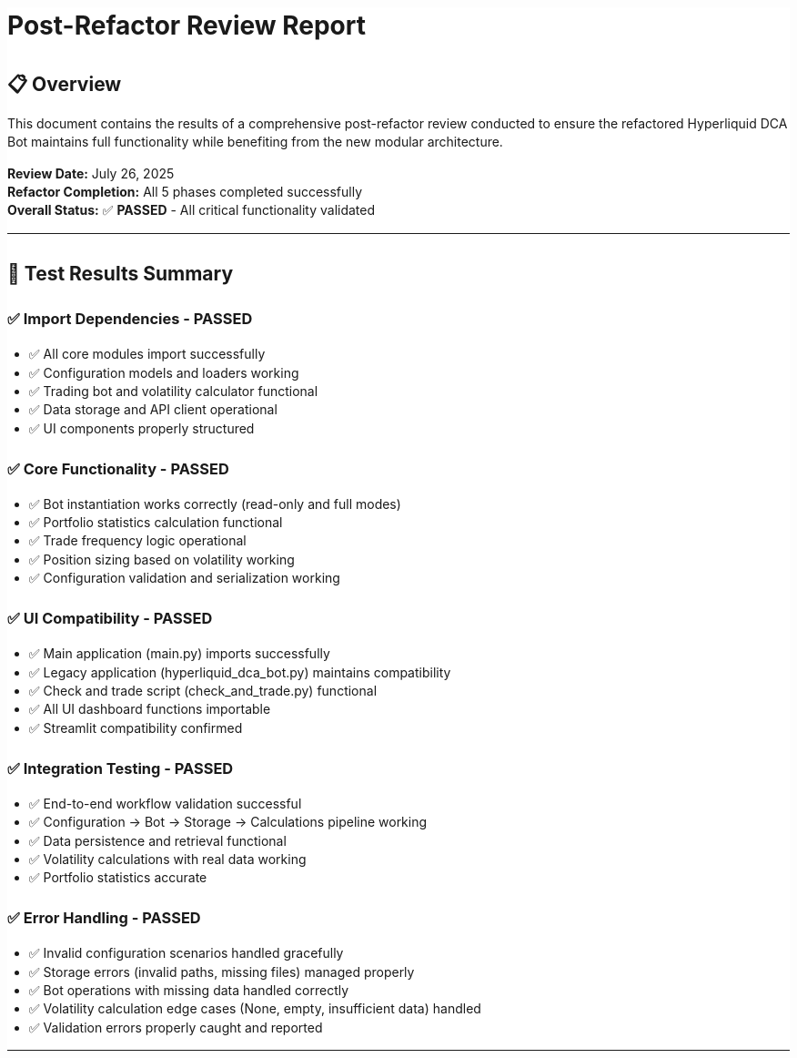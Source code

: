 # Post-Refactor Review Report

## 📋 Overview
This document contains the results of a comprehensive post-refactor review conducted to ensure the refactored Hyperliquid DCA Bot maintains full functionality while benefiting from the new modular architecture.

**Review Date:** July 26, 2025  
**Refactor Completion:** All 5 phases completed successfully  
**Overall Status:** ✅ **PASSED** - All critical functionality validated

---

## 🧪 Test Results Summary

### ✅ **Import Dependencies** - PASSED
- ✅ All core modules import successfully
- ✅ Configuration models and loaders working
- ✅ Trading bot and volatility calculator functional
- ✅ Data storage and API client operational
- ✅ UI components properly structured

### ✅ **Core Functionality** - PASSED
- ✅ Bot instantiation works correctly (read-only and full modes)
- ✅ Portfolio statistics calculation functional
- ✅ Trade frequency logic operational
- ✅ Position sizing based on volatility working
- ✅ Configuration validation and serialization working

### ✅ **UI Compatibility** - PASSED
- ✅ Main application (main.py) imports successfully
- ✅ Legacy application (hyperliquid_dca_bot.py) maintains compatibility
- ✅ Check and trade script (check_and_trade.py) functional
- ✅ All UI dashboard functions importable
- ✅ Streamlit compatibility confirmed

### ✅ **Integration Testing** - PASSED
- ✅ End-to-end workflow validation successful
- ✅ Configuration → Bot → Storage → Calculations pipeline working
- ✅ Data persistence and retrieval functional
- ✅ Volatility calculations with real data working
- ✅ Portfolio statistics accurate

### ✅ **Error Handling** - PASSED
- ✅ Invalid configuration scenarios handled gracefully
- ✅ Storage errors (invalid paths, missing files) managed properly
- ✅ Bot operations with missing data handled correctly
- ✅ Volatility calculation edge cases (None, empty, insufficient data) handled
- ✅ Validation errors properly caught and reported

---